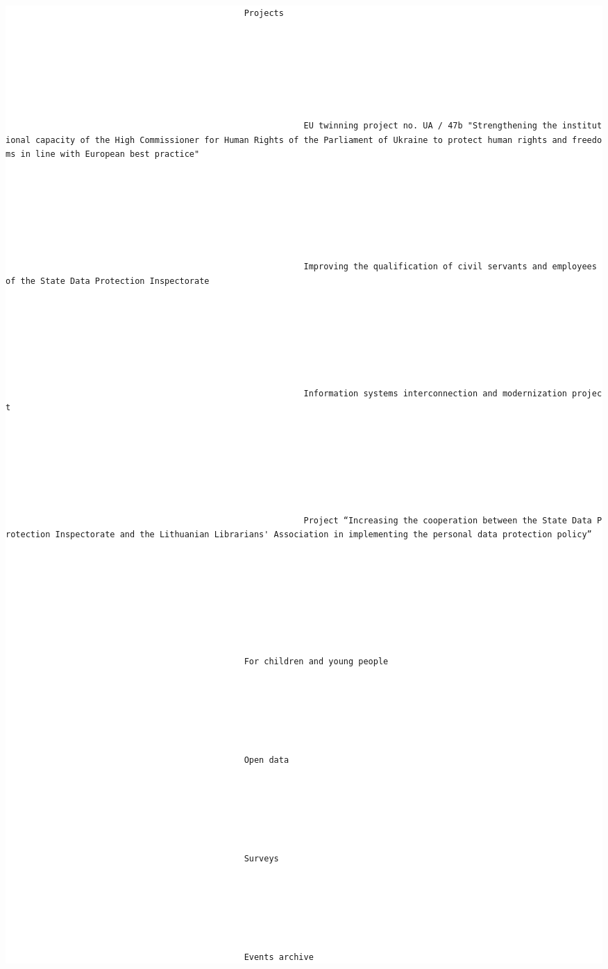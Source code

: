                                                                                                                                                                             
                                                
                                                
                                                    Projects
                                                
                                                
                                                                                                    
                                                                                                                                                                    
                                                        
                                                            
                                                            
                                                                EU twinning project no. UA / 47b "Strengthening the institutional capacity of the High Commissioner for Human Rights of the Parliament of Ukraine to protect human rights and freedoms in line with European best practice"
                                                            
                                                            
                                                        
                                                                                                                                                                    
                                                        
                                                            
                                                            
                                                                Improving the qualification of civil servants and employees of the State Data Protection Inspectorate
                                                            
                                                            
                                                        
                                                                                                                                                                    
                                                        
                                                            
                                                            
                                                                Information systems interconnection and modernization project
                                                            
                                                            
                                                        
                                                                                                                                                                    
                                                        
                                                            
                                                            
                                                                Project “Increasing the cooperation between the State Data Protection Inspectorate and the Lithuanian Librarians' Association in implementing the personal data protection policy”
                                                            
                                                            
                                                        
                                                                                                        
                                                                                            
                                                                                                                                                                            
                                                
                                                
                                                    For children and young people
                                                
                                                
                                                                                            
                                                                                                                                                                            
                                                
                                                
                                                    Open data
                                                
                                                
                                                                                            
                                                                                                                                                                                                                                                                        
                                                
                                                
                                                    Surveys
                                                
                                                
                                                                                            
                                                                                                                                                                                                                                                                        
                                                
                                                
                                                    Events archive
                                                
                                                
                                                                                            